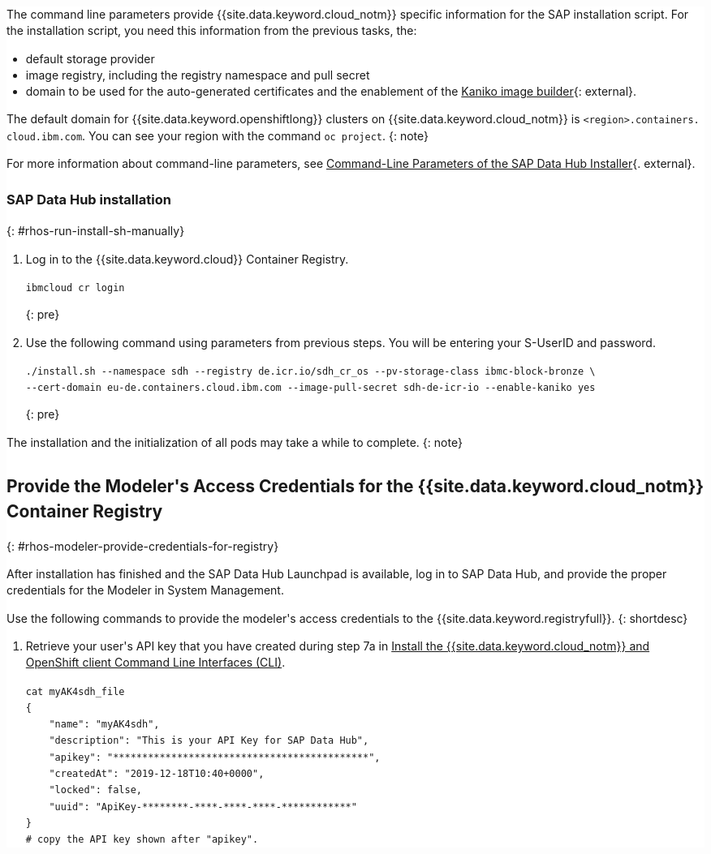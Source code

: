 The command line parameters provide {{site.data.keyword.cloud_notm}} specific information for the SAP installation script. For the installation script, you need this information from the previous tasks, the:
* default storage provider
* image registry, including the registry namespace and pull secret
* domain to be used for the auto-generated certificates and the enablement of the [Kaniko image builder](https://access.redhat.com/articles/3630111#kaniko){: external}.

 The default domain for {{site.data.keyword.openshiftlong}} clusters on {{site.data.keyword.cloud_notm}} is `<region>.containers.cloud.ibm.com`. You can see your region with the command `oc project`.
 {: note}

For more information about command-line parameters, see [Command-Line Parameters of the SAP Data Hub Installer](https://help.sap.com/viewer/e66c399612e84a83a8abe97c0eeb443a/2.7.latest/en-US/fe5f71216f0e465c929e93ecd48e5a14.html){. external}.

### SAP Data Hub installation
{: #rhos-run-install-sh-manually}

1. Log in to the {{site.data.keyword.cloud}} Container Registry.

    ```
    ibmcloud cr login
    ```
    {: pre}

1. Use the following command using parameters from previous steps. You will be entering your S-UserID and password.

    ```
    ./install.sh --namespace sdh --registry de.icr.io/sdh_cr_os --pv-storage-class ibmc-block-bronze \
    --cert-domain eu-de.containers.cloud.ibm.com --image-pull-secret sdh-de-icr-io --enable-kaniko yes
    ```
    {: pre}

The installation and the initialization of all pods may take a while to complete.
{: note}


## Provide the Modeler's Access Credentials for the {{site.data.keyword.cloud_notm}} Container Registry
{: #rhos-modeler-provide-credentials-for-registry}

After installation has finished and the SAP Data Hub Launchpad is available, log in to SAP Data Hub, and  provide the proper credentials for the Modeler in System Management.

Use the following commands to provide the modeler's access credentials to the {{site.data.keyword.registryfull}}.
{: shortdesc}

1. Retrieve your user's API key that you have created during step 7a in [Install the {{site.data.keyword.cloud_notm}} and OpenShift client Command Line Interfaces (CLI)](/docs/sap?topic=sap-rhos-set-up-cluster#rhos-jump-host).

    ```
    cat myAK4sdh_file
    {
	    "name": "myAK4sdh",
	    "description": "This is your API Key for SAP Data Hub",
	    "apikey": "********************************************",
	    "createdAt": "2019-12-18T10:40+0000",
	    "locked": false,
	    "uuid": "ApiKey-********-****-****-****-************"
    }
    # copy the API key shown after "apikey".
    ```